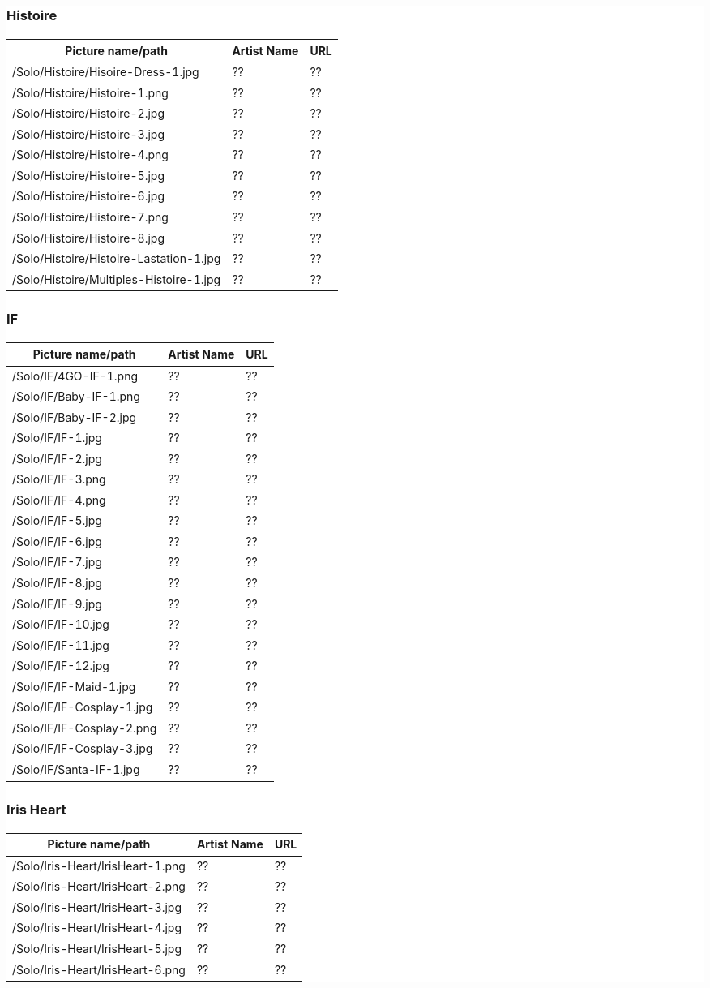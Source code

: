 ### Histoire

Picture name/path | Artist Name | URL
-- | -- | --
/Solo/Histoire/Hisoire-Dress-1.jpg | ?? | ??
/Solo/Histoire/Histoire-1.png | ?? | ??
/Solo/Histoire/Histoire-2.jpg | ?? | ??
/Solo/Histoire/Histoire-3.jpg | ?? | ??
/Solo/Histoire/Histoire-4.png | ?? | ??
/Solo/Histoire/Histoire-5.jpg | ?? | ??
/Solo/Histoire/Histoire-6.jpg | ?? | ??
/Solo/Histoire/Histoire-7.png | ?? | ??
/Solo/Histoire/Histoire-8.jpg | ?? | ??
/Solo/Histoire/Histoire-Lastation-1.jpg | ?? | ??
/Solo/Histoire/Multiples-Histoire-1.jpg | ?? | ??

### IF

Picture name/path | Artist Name | URL
-- | -- | --
/Solo/IF/4GO-IF-1.png | ?? | ??
/Solo/IF/Baby-IF-1.png | ?? | ??
/Solo/IF/Baby-IF-2.jpg | ?? | ??
/Solo/IF/IF-1.jpg | ?? | ??
/Solo/IF/IF-2.jpg | ?? | ??
/Solo/IF/IF-3.png | ?? | ??
/Solo/IF/IF-4.png | ?? | ??
/Solo/IF/IF-5.jpg | ?? | ??
/Solo/IF/IF-6.jpg | ?? | ??
/Solo/IF/IF-7.jpg | ?? | ??
/Solo/IF/IF-8.jpg | ?? | ??
/Solo/IF/IF-9.jpg | ?? | ??
/Solo/IF/IF-10.jpg | ?? | ??
/Solo/IF/IF-11.jpg | ?? | ??
/Solo/IF/IF-12.jpg | ?? | ??
/Solo/IF/IF-Maid-1.jpg | ?? | ??
/Solo/IF/IF-Cosplay-1.jpg | ?? | ??
/Solo/IF/IF-Cosplay-2.png | ?? | ??
/Solo/IF/IF-Cosplay-3.jpg | ?? | ??
/Solo/IF/Santa-IF-1.jpg | ?? | ??

### Iris Heart

Picture name/path | Artist Name | URL
-- | -- | --
/Solo/Iris-Heart/IrisHeart-1.png | ?? | ??
/Solo/Iris-Heart/IrisHeart-2.png | ?? | ??
/Solo/Iris-Heart/IrisHeart-3.jpg | ?? | ??
/Solo/Iris-Heart/IrisHeart-4.jpg | ?? | ??
/Solo/Iris-Heart/IrisHeart-5.jpg | ?? | ??
/Solo/Iris-Heart/IrisHeart-6.png | ?? | ??
